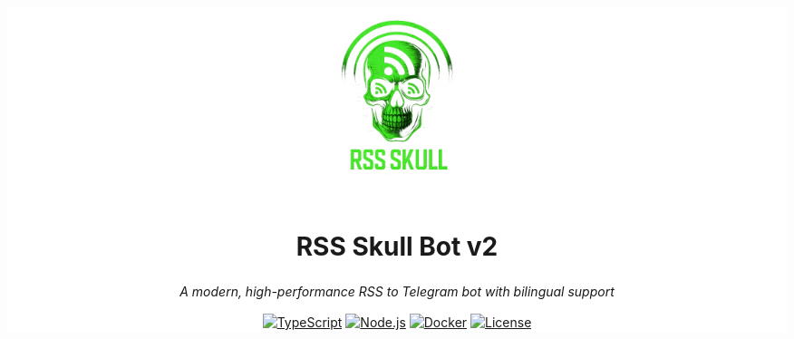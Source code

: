 <div align="center">
  <img src="rssskull.png" alt="RSS Skull Bot" width="200" height="200">
  
  # RSS Skull Bot v2
  
  *A modern, high-performance RSS to Telegram bot with bilingual support*
  
  [![TypeScript](https://img.shields.io/badge/TypeScript-5.6+-blue.svg)](https://www.typescriptlang.org/)
  [![Node.js](https://img.shields.io/badge/Node.js-20+-green.svg)](https://nodejs.org/)
  [![Docker](https://img.shields.io/badge/Docker-Ready-blue.svg)](https://www.docker.com/)
  [![License](https://img.shields.io/badge/License-MIT-yellow.svg)](LICENSE)
  